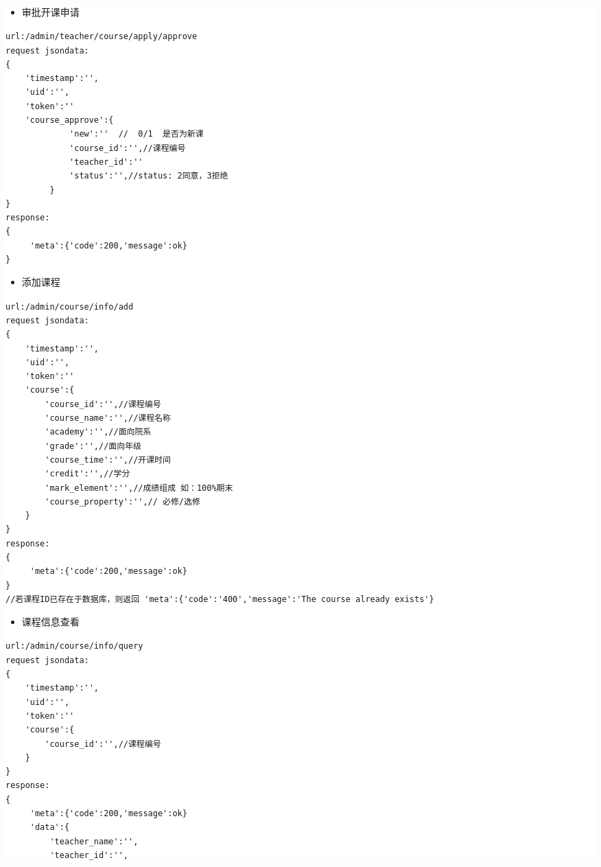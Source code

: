 - 审批开课申请
```
url:/admin/teacher/course/apply/approve
request jsondata:
{
    'timestamp':'',
    'uid':'',
    'token':''
    'course_approve':{
             'new':''  //  0/1  是否为新课
             'course_id':'',//课程编号
             'teacher_id':''
             'status':'',//status: 2同意，3拒绝
         }
}
response:
{
     'meta':{'code':200,'message':ok}
}
```

- 添加课程
```
url:/admin/course/info/add
request jsondata:
{
    'timestamp':'',
    'uid':'',
    'token':''
    'course':{
        'course_id':'',//课程编号
        'course_name':'',//课程名称
        'academy':'',//面向院系
        'grade':'',//面向年级
        'course_time':'',//开课时间
        'credit':'',//学分
        'mark_element':'',//成绩组成 如：100%期末
        'course_property':'',// 必修/选修
    }
}
response:
{
     'meta':{'code':200,'message':ok}
}
//若课程ID已存在于数据库，则返回 'meta':{'code':'400','message':'The course already exists'}
```

- 课程信息查看
```
url:/admin/course/info/query
request jsondata:
{
    'timestamp':'',
    'uid':'',
    'token':''
    'course':{
        'course_id':'',//课程编号
    }
}
response:
{
     'meta':{'code':200,'message':ok}
     'data':{
         'teacher_name':'',
         'teacher_id':'',
```